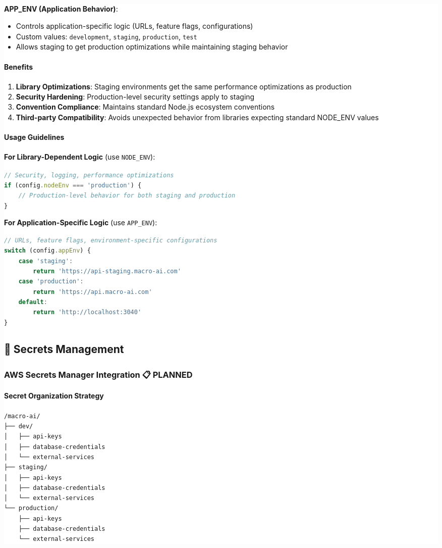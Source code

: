 **APP_ENV (Application Behavior)**:

- Controls application-specific logic (URLs, feature flags, configurations)
- Custom values: `development`, `staging`, `production`, `test`
- Allows staging to get production optimizations while maintaining staging behavior

#### Benefits

1. **Library Optimizations**: Staging environments get the same performance optimizations as production
2. **Security Hardening**: Production-level security settings apply to staging
3. **Convention Compliance**: Maintains standard Node.js ecosystem conventions
4. **Third-party Compatibility**: Avoids unexpected behavior from libraries expecting standard NODE_ENV values

#### Usage Guidelines

**For Library-Dependent Logic** (use `NODE_ENV`):

```typescript
// Security, logging, performance optimizations
if (config.nodeEnv === 'production') {
	// Production-level behavior for both staging and production
}
```

**For Application-Specific Logic** (use `APP_ENV`):

```typescript
// URLs, feature flags, environment-specific configurations
switch (config.appEnv) {
	case 'staging':
		return 'https://api-staging.macro-ai.com'
	case 'production':
		return 'https://api.macro-ai.com'
	default:
		return 'http://localhost:3040'
}
```

## 🔐 Secrets Management

### AWS Secrets Manager Integration 📋 PLANNED

#### Secret Organization Strategy

```text
/macro-ai/
├── dev/
│   ├── api-keys
│   ├── database-credentials
│   └── external-services
├── staging/
│   ├── api-keys
│   ├── database-credentials
│   └── external-services
└── production/
    ├── api-keys
    ├── database-credentials
    └── external-services
```
